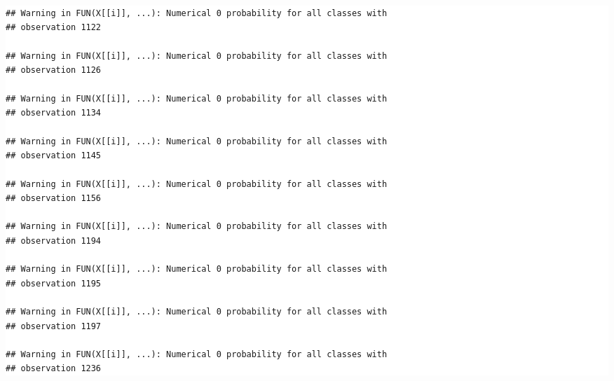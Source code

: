     ## Warning in FUN(X[[i]], ...): Numerical 0 probability for all classes with
    ## observation 1122

    ## Warning in FUN(X[[i]], ...): Numerical 0 probability for all classes with
    ## observation 1126

    ## Warning in FUN(X[[i]], ...): Numerical 0 probability for all classes with
    ## observation 1134

    ## Warning in FUN(X[[i]], ...): Numerical 0 probability for all classes with
    ## observation 1145

    ## Warning in FUN(X[[i]], ...): Numerical 0 probability for all classes with
    ## observation 1156

    ## Warning in FUN(X[[i]], ...): Numerical 0 probability for all classes with
    ## observation 1194

    ## Warning in FUN(X[[i]], ...): Numerical 0 probability for all classes with
    ## observation 1195

    ## Warning in FUN(X[[i]], ...): Numerical 0 probability for all classes with
    ## observation 1197

    ## Warning in FUN(X[[i]], ...): Numerical 0 probability for all classes with
    ## observation 1236
